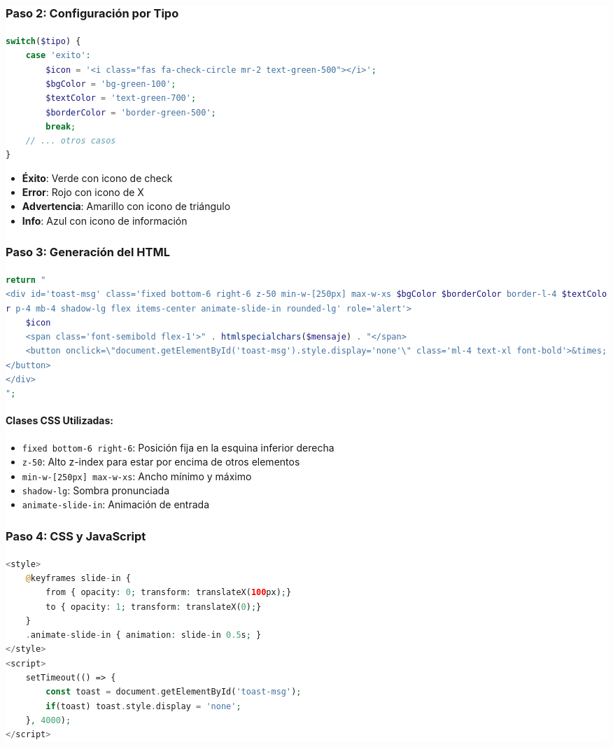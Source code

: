 ### Paso 2: Configuración por Tipo
```php
switch($tipo) {
    case 'exito':
        $icon = '<i class="fas fa-check-circle mr-2 text-green-500"></i>';
        $bgColor = 'bg-green-100';
        $textColor = 'text-green-700';
        $borderColor = 'border-green-500';
        break;
    // ... otros casos
}
```
- **Éxito**: Verde con icono de check
- **Error**: Rojo con icono de X
- **Advertencia**: Amarillo con icono de triángulo
- **Info**: Azul con icono de información

### Paso 3: Generación del HTML
```php
return "
<div id='toast-msg' class='fixed bottom-6 right-6 z-50 min-w-[250px] max-w-xs $bgColor $borderColor border-l-4 $textColor p-4 mb-4 shadow-lg flex items-center animate-slide-in rounded-lg' role='alert'>
    $icon
    <span class='font-semibold flex-1'>" . htmlspecialchars($mensaje) . "</span>
    <button onclick=\"document.getElementById('toast-msg').style.display='none'\" class='ml-4 text-xl font-bold'>&times;</button>
</div>
";
```

#### Clases CSS Utilizadas:
- `fixed bottom-6 right-6`: Posición fija en la esquina inferior derecha
- `z-50`: Alto z-index para estar por encima de otros elementos
- `min-w-[250px] max-w-xs`: Ancho mínimo y máximo
- `shadow-lg`: Sombra pronunciada
- `animate-slide-in`: Animación de entrada

### Paso 4: CSS y JavaScript
```php
<style>
    @keyframes slide-in {
        from { opacity: 0; transform: translateX(100px);}
        to { opacity: 1; transform: translateX(0);}
    }
    .animate-slide-in { animation: slide-in 0.5s; }
</style>
<script>
    setTimeout(() => {
        const toast = document.getElementById('toast-msg');
        if(toast) toast.style.display = 'none';
    }, 4000);
</script>
```
